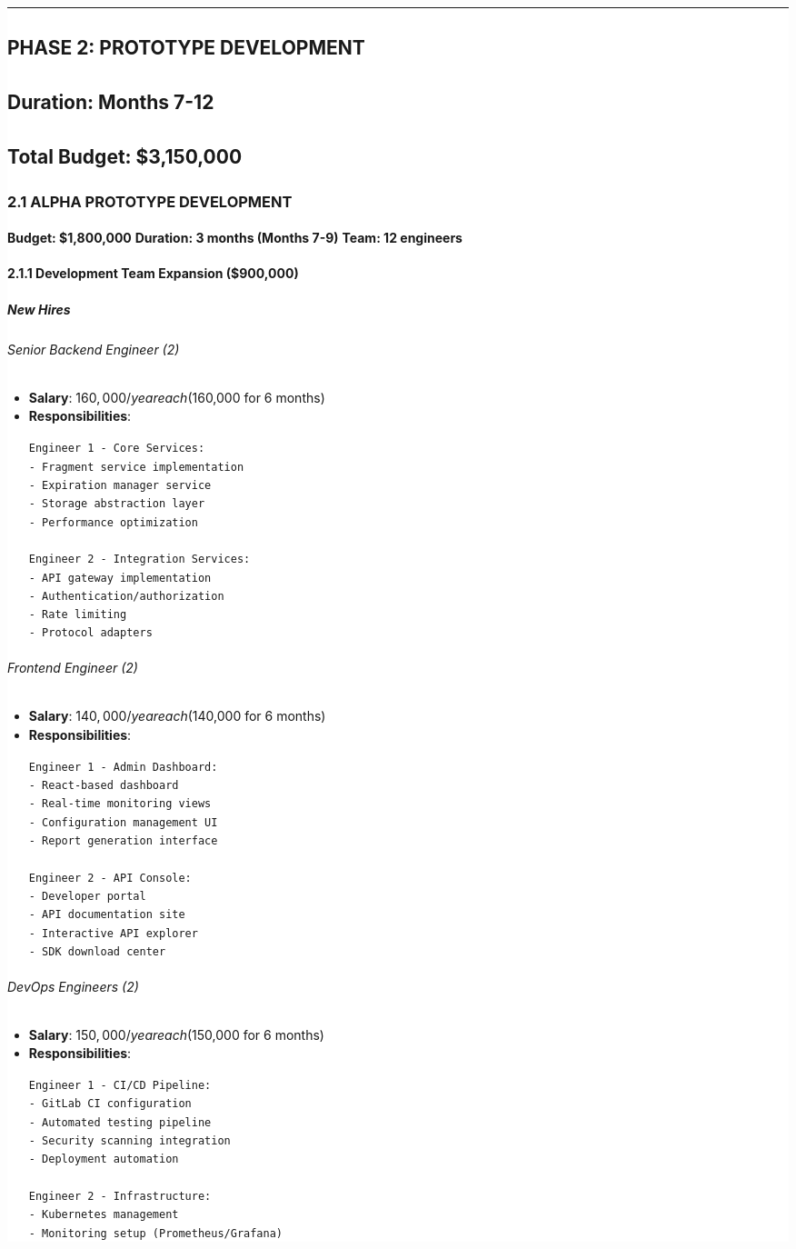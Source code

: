 
---

## PHASE 2: PROTOTYPE DEVELOPMENT
## Duration: Months 7-12  
## Total Budget: $3,150,000

### 2.1 ALPHA PROTOTYPE DEVELOPMENT
**Budget: $1,800,000**
**Duration: 3 months (Months 7-9)**
**Team: 12 engineers**

#### 2.1.1 Development Team Expansion ($900,000)

##### New Hires

###### Senior Backend Engineer (2)
- **Salary**: $160,000/year each ($160,000 for 6 months)
- **Responsibilities**:
  ```
  Engineer 1 - Core Services:
  - Fragment service implementation
  - Expiration manager service
  - Storage abstraction layer
  - Performance optimization
  
  Engineer 2 - Integration Services:
  - API gateway implementation
  - Authentication/authorization
  - Rate limiting
  - Protocol adapters
  ```

###### Frontend Engineer (2)
- **Salary**: $140,000/year each ($140,000 for 6 months)
- **Responsibilities**:
  ```
  Engineer 1 - Admin Dashboard:
  - React-based dashboard
  - Real-time monitoring views
  - Configuration management UI
  - Report generation interface
  
  Engineer 2 - API Console:
  - Developer portal
  - API documentation site
  - Interactive API explorer
  - SDK download center
  ```

###### DevOps Engineers (2)
- **Salary**: $150,000/year each ($150,000 for 6 months)
- **Responsibilities**:
  ```
  Engineer 1 - CI/CD Pipeline:
  - GitLab CI configuration
  - Automated testing pipeline
  - Security scanning integration
  - Deployment automation
  
  Engineer 2 - Infrastructure:
  - Kubernetes management
  - Monitoring setup (Prometheus/Grafana)
  ```